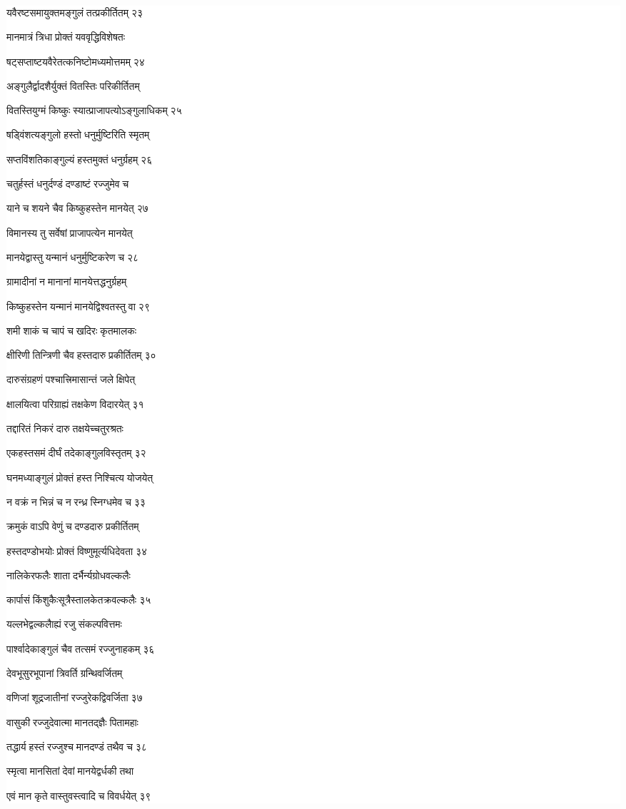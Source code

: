 यवैरष्टसमायुक्तमङ्गुलं तत्प्रकीर्तितम् २३

मानमात्रं त्रिधा प्रोक्तं यववृद्धिविशेषतः

षट्सप्ताष्टयवैरेतत्कनिष्टोमध्यमोत्तमम् २४

अङ्गुलैर्द्वादशैर्युक्तं वितस्तिः परिकीर्तितम्

वितस्तियुग्मं किष्कुः स्यात्प्राजापत्योऽङ्गुलाधिकम् २५

षड्विंशत्यङ्गुलो हस्तो धनुर्मुष्टिरिति स्मृतम्

सप्तविंशतिकाङ्गुल्यं हस्तमुक्तं धनुर्ग्रहम् २६

चतुर्हस्तं धनुर्दण्डं दण्डाष्टं रज्जुमेव च

याने च शयने चैव किष्कुहस्तेन मानयेत् २७

विमानस्य तु सर्वेषां प्राजापत्येन मानयेत्

मानयेद्वास्तु यन्मानं धनुर्मुष्टिकरेण च २८

ग्रामादीनां न मानानां मानयेत्तद्धनुर्ग्रहम्

किष्कुहस्तेन यन्मानं मानयेद्विश्वतस्तु वा २९

शमी शाकं च चापं च खदिरः कृतमालकः

क्षीरिणी तिन्त्रिणी चैव हस्तदारु प्रकीर्तितम् ३०

दारुसंग्रहणं पश्चात्त्रिमासान्तं जले क्षिपेत्

क्षालयित्वा परिग्राह्यं तक्षकेण विदारयेत् ३१

तद्दारितं निकरं दारु तक्षयेच्चतुरश्रतः

एकहस्तसमं दीर्घं तदेकाङ्गुलविस्तृतम् ३२

घनमध्याङ्गुलं प्रोक्तं हस्त निश्चित्य योजयेत्

न वक्रं न भिन्नं च न रन्ध्र स्निग्धमेव च ३३

क्रमुकं वाऽपि वेणुं च दण्डदारु प्रकीर्तितम्

हस्तदण्डोभयोः प्रोक्तं विष्णुमूर्त्यधिदेवता ३४

नालिकेरफलैः शाता दर्भैर्न्यग्रोधवल्कलैः

कार्पासं किंशुकैःसूत्रैस्तालकेतक्रवल्कलैः ३५

यल्लभेद्वल्कलैाह्यं रजु संकल्पवित्तमः

पार्श्वादेकाङ्गुलं चैव तत्समं रज्जुनाहकम् ३६

देवभूसुरभूपानां त्रिवर्ति ग्रन्थिवर्जितम्

वणिजां शूद्रजातीनां रज्जुरेकद्विवर्जिता ३७

वासुकी रज्जुदेवात्मा मानतद्ज्ञैः पितामहाः

तद्धार्य हस्तं रज्जुश्च मानदण्डं तथैव च ३८

स्मृत्वा मानसितां देवां मानयेद्वर्धकी तथा

एवं मान कृते वास्तुवस्त्वादि च विवर्धयेत् ३९
